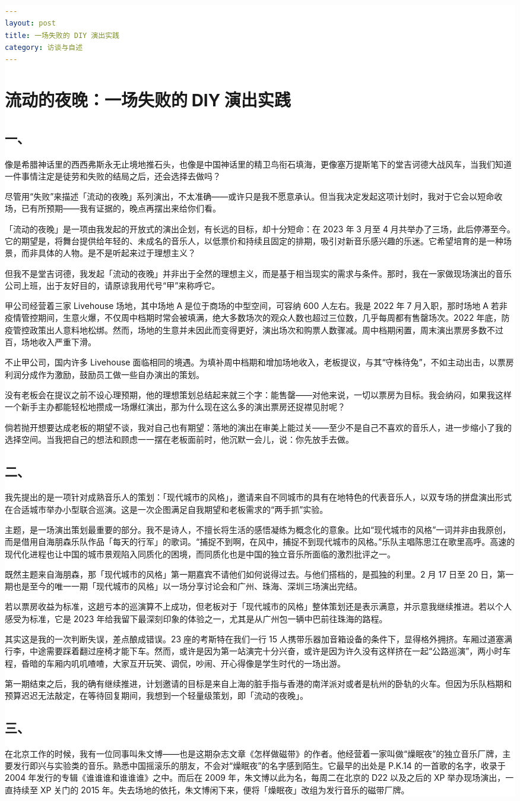 ```yaml
---
layout: post
title: 一场失败的 DIY 演出实践
category: 访谈与自述
---
```


# 流动的夜晚：一场失败的 DIY 演出实践

## 一、

像是希腊神话里的西西弗斯永无止境地推石头，也像是中国神话里的精卫鸟衔石填海，更像塞万提斯笔下的堂吉诃德大战风车，当我们知道一件事情注定是徒劳和失败的结局之后，还会选择去做吗？

尽管用“失败”来描述「流动的夜晚」系列演出，不太准确——或许只是我不愿意承认。但当我决定发起这项计划时，我对于它会以短命收场，已有所预期——我有证据的，晚点再摆出来给你们看。

「流动的夜晚」是一项由我发起的开放式的演出企划，有长远的目标，却十分短命：在 2023 年 3 月至 4 月共举办了三场，此后停滞至今。它的期望是，将舞台提供给年轻的、未成名的音乐人，以低票价和持续且固定的排期，吸引对新音乐感兴趣的乐迷。它希望培育的是一种场景，而非具体的人物。是不是听起来过于理想主义？

但我不是堂吉诃德，我发起「流动的夜晚」并非出于全然的理想主义，而是基于相当现实的需求与条件。那时，我在一家做现场演出的音乐公司上班，出于友好目的，请原谅我用代号“甲”来称呼它。

甲公司经营着三家 Livehouse 场地，其中场地 A 是位于商场的中型空间，可容纳 600 人左右。我是 2022 年 7 月入职，那时场地 A 若非疫情管控期间，生意火爆，不仅周中档期时常会被填满，绝大多数场次的观众人数也超过三位数，几乎每周都有售罄场次。2022 年底，防疫管控政策出人意料地松绑。然而，场地的生意并未因此而变得更好，演出场次和购票人数骤减。周中档期闲置，周末演出票房多数不过百，场地收入严重下滑。

不止甲公司，国内许多 Livehouse 面临相同的境遇。为填补周中档期和增加场地收入，老板提议，与其“守株待兔”，不如主动出击，以票房利润分成作为激励，鼓励员工做一些自办演出的策划。

没有老板会在提议之前不设心理预期，他的理想策划总结起来就三个字：能售罄——对他来说，一切以票房为目标。我会纳闷，如果我这样一个新手主办都能轻松地攒成一场爆红演出，那为什么现在这么多的演出票房还捉襟见肘呢？

倘若抛开想要达成老板的期望不谈，我对自己也有期望：落地的演出在审美上能过关——至少不是自己不喜欢的音乐人，进一步缩小了我的选择空间。当我把自己的想法和顾虑一一摆在老板面前时，他沉默一会儿，说：你先放手去做。

## 二、

我先提出的是一项针对成熟音乐人的策划：「现代城市的风格」，邀请来自不同城市的具有在地特色的代表音乐人，以双专场的拼盘演出形式在合适城市举办小型联合巡演。这是一次企图满足自我期望和老板需求的“两手抓”实验。

主题，是一场演出策划最重要的部分。我不是诗人，不擅长将生活的感悟凝练为概念化的意象。比如“现代城市的风格”一词并非由我原创，而是借用自海朋森乐队作品「每天的行军」的歌词。“捕捉不到啊，在风中，捕捉不到现代城市的风格。”乐队主唱陈思江在歌里高呼。高速的现代化进程也让中国的城市景观陷入同质化的困境，而同质化也是中国的独立音乐所面临的激烈批评之一。

既然主题来自海朋森，那「现代城市的风格」第一期嘉宾不请他们如何说得过去。与他们搭档的，是孤独的利里。2 月 17 日至 20 日，第一期也是至今的唯一一期「现代城市的风格」以一场分享讨论会和广州、珠海、深圳三场演出完结。

若以票房收益为标准，这趟亏本的巡演算不上成功，但老板对于「现代城市的风格」整体策划还是表示满意，并示意我继续推进。若以个人感受为标准，它是 2023 年给我留下最深刻印象的体验之一，尤其是从广州包一辆中巴前往珠海的路程。

其实这是我的一次判断失误，差点酿成错误。23 座的考斯特在我们一行 15 人携带乐器加音箱设备的条件下，显得格外拥挤。车厢过道塞满行李，中途需要踩着翻过座椅才能下车。然而，或许是因为第一站演完十分兴奋，或许是因为许久没有这样挤在一起“公路巡演”，两小时车程，昏暗的车厢内叽叽喳喳，大家互开玩笑、调侃，吵闹、开心得像是学生时代的一场出游。

第一期结束之后，我的确有继续推进，计划邀请的目标是来自上海的脏手指与香港的南洋派对或者是杭州的卧轨的火车。但因为乐队档期和预算迟迟无法敲定，在等待回复期间，我想到一个轻量级策划，即「流动的夜晚」。

## 三、

在北京工作的时候，我有一位同事叫朱文博——也是这期杂志文章《怎样做磁带》的作者。他经营着一家叫做“燥眠夜”的独立音乐厂牌，主要发行即兴与实验类的音乐。熟悉中国摇滚乐的朋友，不会对“燥眠夜”的名字感到陌生。它最早的出处是 P.K.14 的一首歌的名字，收录于 2004 年发行的专辑《谁谁谁和谁谁谁》之中。而后在 2009 年，朱文博以此为名，每周二在北京的 D22 以及之后的 XP 举办现场演出，一直持续至 XP 关门的 2015 年。失去场地的依托，朱文博闲下来，便将「燥眠夜」改组为发行音乐的磁带厂牌。
